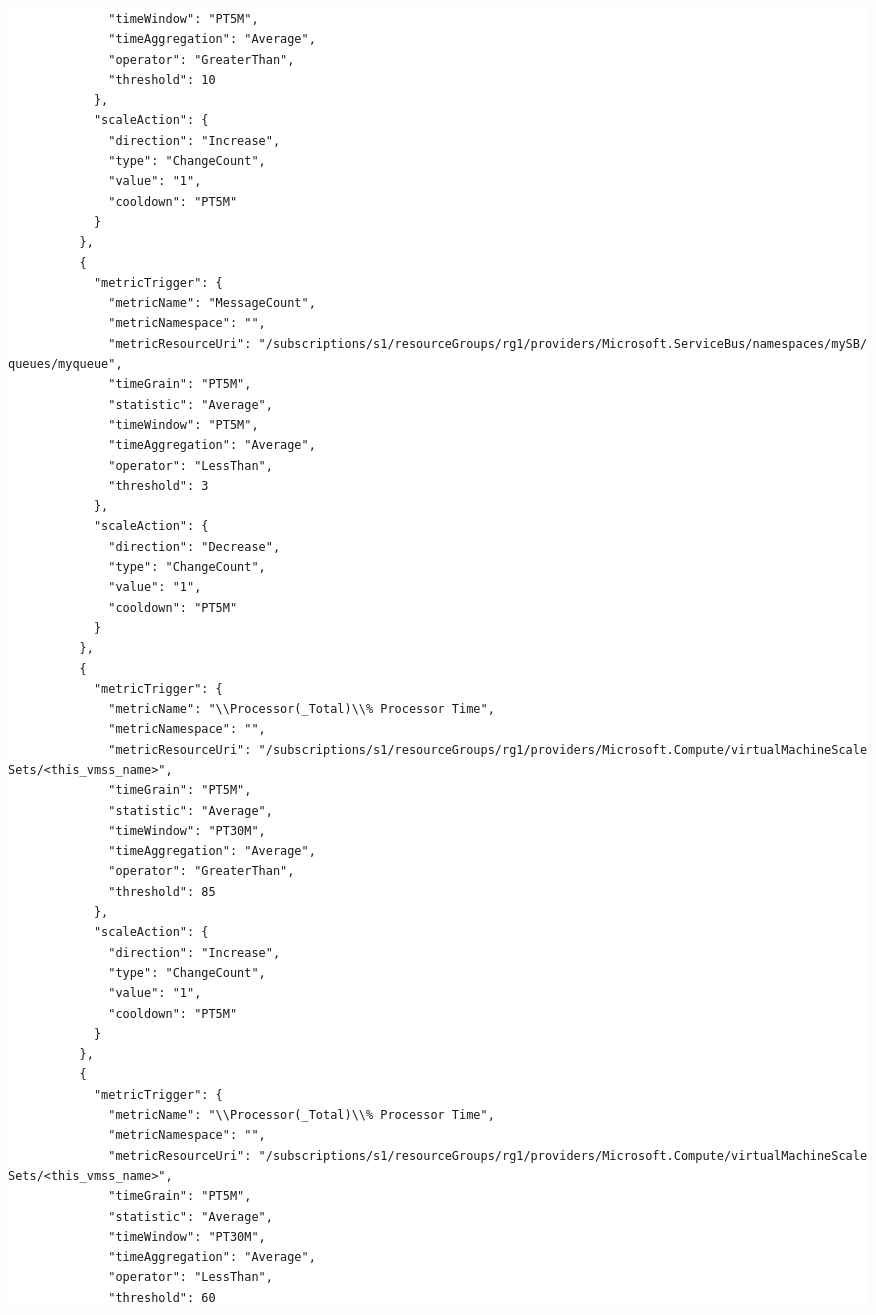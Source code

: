 	              "timeWindow": "PT5M",
	              "timeAggregation": "Average",
	              "operator": "GreaterThan",
	              "threshold": 10
	            },
	            "scaleAction": {
	              "direction": "Increase",
	              "type": "ChangeCount",
	              "value": "1",
	              "cooldown": "PT5M"
	            }
	          },
	          {
	            "metricTrigger": {
	              "metricName": "MessageCount",
	              "metricNamespace": "",
	              "metricResourceUri": "/subscriptions/s1/resourceGroups/rg1/providers/Microsoft.ServiceBus/namespaces/mySB/queues/myqueue",
	              "timeGrain": "PT5M",
	              "statistic": "Average",
	              "timeWindow": "PT5M",
	              "timeAggregation": "Average",
	              "operator": "LessThan",
	              "threshold": 3
	            },
	            "scaleAction": {
	              "direction": "Decrease",
	              "type": "ChangeCount",
	              "value": "1",
	              "cooldown": "PT5M"
	            }
	          },
	          {
	            "metricTrigger": {
	              "metricName": "\\Processor(_Total)\\% Processor Time",
	              "metricNamespace": "",
	              "metricResourceUri": "/subscriptions/s1/resourceGroups/rg1/providers/Microsoft.Compute/virtualMachineScaleSets/<this_vmss_name>",
	              "timeGrain": "PT5M",
	              "statistic": "Average",
	              "timeWindow": "PT30M",
	              "timeAggregation": "Average",
	              "operator": "GreaterThan",
	              "threshold": 85
	            },
	            "scaleAction": {
	              "direction": "Increase",
	              "type": "ChangeCount",
	              "value": "1",
	              "cooldown": "PT5M"
	            }
	          },
	          {
	            "metricTrigger": {
	              "metricName": "\\Processor(_Total)\\% Processor Time",
	              "metricNamespace": "",
	              "metricResourceUri": "/subscriptions/s1/resourceGroups/rg1/providers/Microsoft.Compute/virtualMachineScaleSets/<this_vmss_name>",
	              "timeGrain": "PT5M",
	              "statistic": "Average",
	              "timeWindow": "PT30M",
	              "timeAggregation": "Average",
	              "operator": "LessThan",
	              "threshold": 60